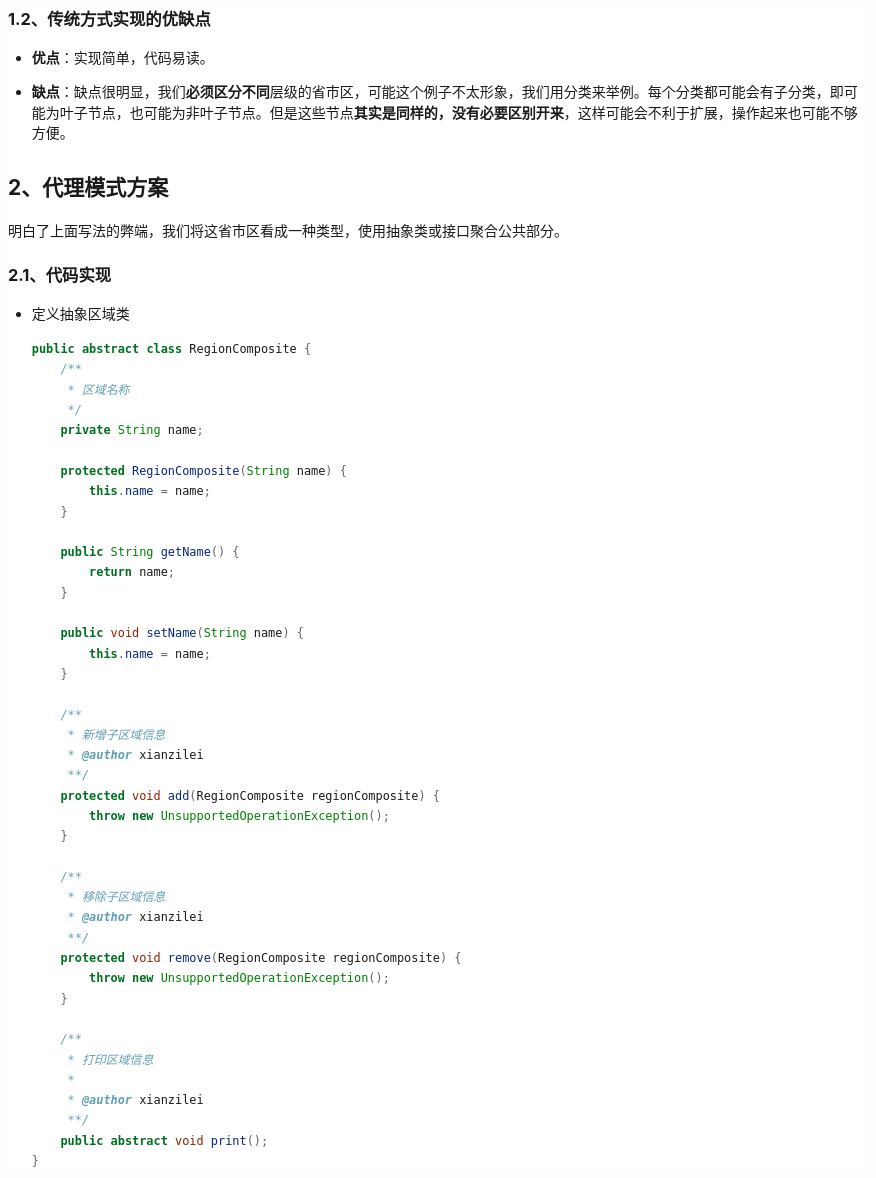 ### **1.2、传统方式实现的优缺点**

* **优点**：实现简单，代码易读。

* **缺点**：缺点很明显，我们**必须区分不同**层级的省市区，可能这个例子不太形象，我们用分类来举例。每个分类都可能会有子分类，即可能为叶子节点，也可能为非叶子节点。但是这些节点**其实是同样的，没有必要区别开来**，这样可能会不利于扩展，操作起来也可能不够方便。

## **2、代理模式方案**

明白了上面写法的弊端，我们将这省市区看成一种类型，使用抽象类或接口聚合公共部分。

### **2.1、代码实现**

* 定义抽象区域类

  ```java
  public abstract class RegionComposite {
      /**
       * 区域名称
       */
      private String name;
  
      protected RegionComposite(String name) {
          this.name = name;
      }
  
      public String getName() {
          return name;
      }
  
      public void setName(String name) {
          this.name = name;
      }
  
      /**
       * 新增子区域信息
       * @author xianzilei
       **/
      protected void add(RegionComposite regionComposite) {
          throw new UnsupportedOperationException();
      }
  
      /**
       * 移除子区域信息
       * @author xianzilei
       **/
      protected void remove(RegionComposite regionComposite) {
          throw new UnsupportedOperationException();
      }
  
      /**
       * 打印区域信息
       *
       * @author xianzilei
       **/
      public abstract void print();
  }
  ```
